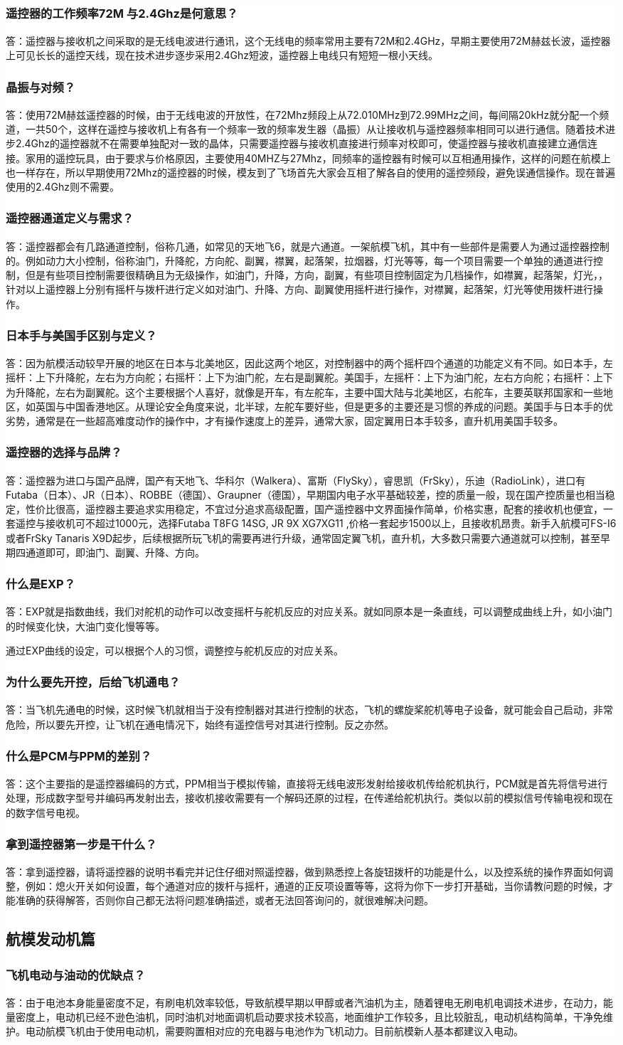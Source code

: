 ### 遥控器的工作频率72M 与2.4Ghz是何意思？ 
答：遥控器与接收机之间采取的是无线电波进行通讯，这个无线电的频率常用主要有72M和2.4GHz，早期主要使用72M赫兹长波，遥控器上可见长长的遥控天线，现在技术进步逐步采用2.4Ghz短波，遥控器上电线只有短短一根小天线。

### 晶振与对频？
答：使用72M赫兹遥控器的时候，由于无线电波的开放性，在72Mhz频段上从72.010MHz到72.99MHz之间，每间隔20kHz就分配一个频道，一共50个，这样在遥控与接收机上有各有一个频率一致的频率发生器（晶振）从让接收机与遥控器频率相同可以进行通信。随着技术进步2.4Ghz的遥控器就不在需要单独配对一致的晶体，只需要遥控器与接收机直接进行频率对校即可，使遥控器与接收机直接建立通信连接。家用的遥控玩具，由于要求与价格原因，主要使用40MHZ与27Mhz，同频率的遥控器有时候可以互相通用操作，这样的问题在航模上也一样存在，所以早期使用72Mhz的遥控器的时候，模友到了飞场首先大家会互相了解各自的使用的遥控频段，避免误通信操作。现在普遍使用的2.4Ghz则不需要。

### 遥控器通道定义与需求？
答：遥控器都会有几路通道控制，俗称几通，如常见的天地飞6，就是六通道。一架航模飞机，其中有一些部件是需要人为通过遥控器控制的。例如动力大小控制，俗称油门，升降舵，方向舵、副翼，襟翼，起落架，拉烟器，灯光等等，每一个项目需要一个单独的通道进行控制，但是有些项目控制需要很精确且为无级操作，如油门，升降，方向，副翼，有些项目控制固定为几档操作，如襟翼，起落架，灯光，，针对以上遥控器上分别有摇杆与拨杆进行定义如对油门、升降、方向、副翼使用摇杆进行操作，对襟翼，起落架，灯光等使用拨杆进行操作。

### 日本手与美国手区别与定义？
答：因为航模活动较早开展的地区在日本与北美地区，因此这两个地区，对控制器中的两个摇杆四个通道的功能定义有不同。如日本手，左摇杆：上下升降舵，左右为方向舵；右摇杆：上下为油门舵，左右是副翼舵。美国手，左摇杆：上下为油门舵，左右方向舵；右摇杆：上下为升降舵，左右为副翼舵。这个主要根据个人喜好，就像是开车，有左舵车，主要中国大陆与北美地区，右舵车，主要英联邦国家和一些地区，如英国与中国香港地区。从理论安全角度来说，北半球，左舵车要好些，但是更多的主要还是习惯的养成的问题。美国手与日本手的优劣势，通常是在一些超高难度动作的操作中，才有操作速度上的差异，通常大家，固定翼用日本手较多，直升机用美国手较多。

### 遥控器的选择与品牌？
答：遥控器为进口与国产品牌，国产有天地飞、华科尔（Walkera）、富斯（FlySky），睿思凯（FrSky），乐迪（RadioLink），进口有Futaba（日本）、JR（日本）、ROBBE（德国）、Graupner（德国），早期国内电子水平基础较差，控的质量一般，现在国产控质量也相当稳定，性价比很高，遥控器主要追求实用稳定，不宜过分追求高级配置，国产遥控器中文界面操作简单，价格实惠，配套的接收机也便宜，一套遥控与接收机可不超过1000元，选择Futaba T8FG 14SG, JR 9X XG7XG11 ,价格一套起步1500以上，且接收机昂贵。新手入航模可FS-I6或者FrSky Tanaris X9D起步，后续根据所玩飞机的需要再进行升级，通常固定翼飞机，直升机，大多数只需要六通道就可以控制，甚至早期四通道即可，即油门、副翼、升降、方向。

### 什么是EXP？
答：EXP就是指数曲线，我们对舵机的动作可以改变摇杆与舵机反应的对应关系。就如同原本是一条直线，可以调整成曲线上升，如小油门的时候变化快，大油门变化慢等等。

通过EXP曲线的设定，可以根据个人的习惯，调整控与舵机反应的对应关系。

### 为什么要先开控，后给飞机通电？
答：当飞机先通电的时候，这时候飞机就相当于没有控制器对其进行控制的状态，飞机的螺旋桨舵机等电子设备，就可能会自己启动，非常危险，所以要先开控，让飞机在通电情况下，始终有遥控信号对其进行控制。反之亦然。

### 什么是PCM与PPM的差别？
答：这个主要指的是遥控器编码的方式，PPM相当于模拟传输，直接将无线电波形发射给接收机传给舵机执行，PCM就是首先将信号进行处理，形成数字型号并编码再发射出去，接收机接收需要有一个解码还原的过程，在传递给舵机执行。类似以前的模拟信号传输电视和现在的数字信号电视。

### 拿到遥控器第一步是干什么？
答：拿到遥控器，请将遥控器的说明书看完并记住仔细对照遥控器，做到熟悉控上各旋钮拨杆的功能是什么，以及控系统的操作界面如何调整，例如：熄火开关如何设置，每个通道对应的拨杆与摇杆，通道的正反项设置等等，这将为你下一步打开基础，当你请教问题的时候，才能准确的获得解答，否则你自己都无法将问题准确描述，或者无法回答询问的，就很难解决问题。


## 航模发动机篇

### 飞机电动与油动的优缺点？
答：由于电池本身能量密度不足，有刷电机效率较低，导致航模早期以甲醇或者汽油机为主，随着锂电无刷电机电调技术进步，在动力，能量密度上，电动机已经不逊色油机，同时油机对地面调机启动要求技术较高，地面维护工作较多，且比较脏乱，电动机结构简单，干净免维护。电动航模飞机由于使用电动机，需要购置相对应的充电器与电池作为飞机动力。目前航模新人基本都建议入电动。

